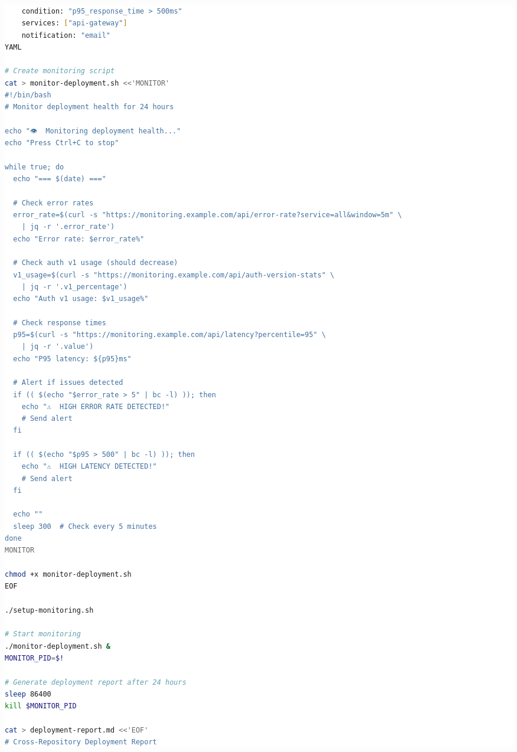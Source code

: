 ```bash
    condition: "p95_response_time > 500ms"
    services: ["api-gateway"]
    notification: "email"
YAML

# Create monitoring script
cat > monitor-deployment.sh <<'MONITOR'
#!/bin/bash
# Monitor deployment health for 24 hours

echo "👁️  Monitoring deployment health..."
echo "Press Ctrl+C to stop"

while true; do
  echo "=== $(date) ==="
  
  # Check error rates
  error_rate=$(curl -s "https://monitoring.example.com/api/error-rate?service=all&window=5m" \
    | jq -r '.error_rate')
  echo "Error rate: $error_rate%"
  
  # Check auth v1 usage (should decrease)
  v1_usage=$(curl -s "https://monitoring.example.com/api/auth-version-stats" \
    | jq -r '.v1_percentage')
  echo "Auth v1 usage: $v1_usage%"
  
  # Check response times
  p95=$(curl -s "https://monitoring.example.com/api/latency?percentile=95" \
    | jq -r '.value')
  echo "P95 latency: ${p95}ms"
  
  # Alert if issues detected
  if (( $(echo "$error_rate > 5" | bc -l) )); then
    echo "⚠️  HIGH ERROR RATE DETECTED!"
    # Send alert
  fi
  
  if (( $(echo "$p95 > 500" | bc -l) )); then
    echo "⚠️  HIGH LATENCY DETECTED!"
    # Send alert
  fi
  
  echo ""
  sleep 300  # Check every 5 minutes
done
MONITOR

chmod +x monitor-deployment.sh
EOF

./setup-monitoring.sh

# Start monitoring
./monitor-deployment.sh &
MONITOR_PID=$!

# Generate deployment report after 24 hours
sleep 86400
kill $MONITOR_PID

cat > deployment-report.md <<'EOF'
# Cross-Repository Deployment Report

```